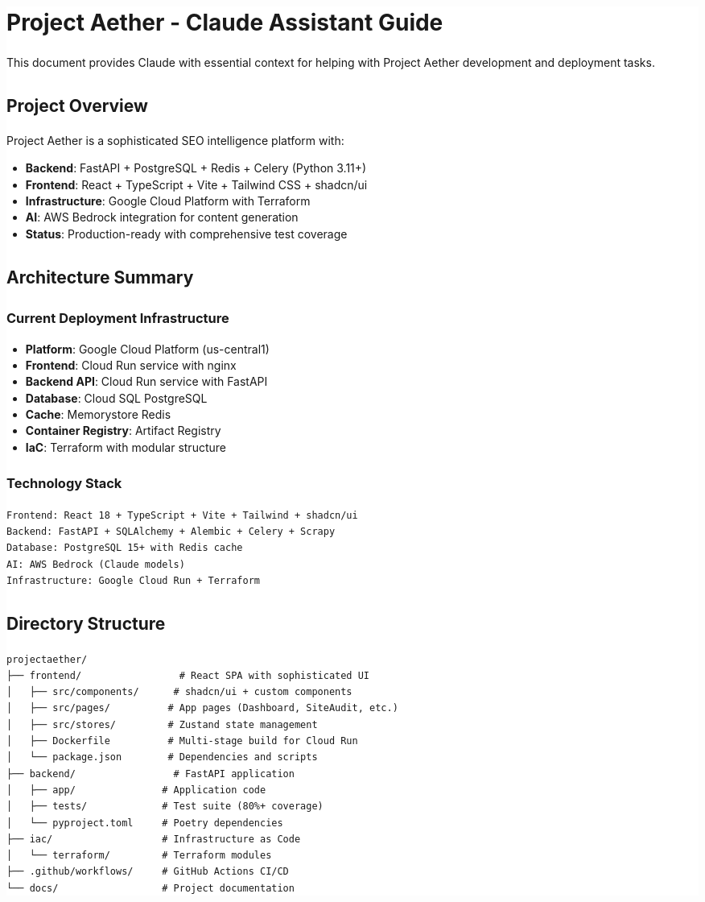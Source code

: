 # Project Aether - Claude Assistant Guide

This document provides Claude with essential context for helping with Project Aether development and deployment tasks.

## Project Overview

Project Aether is a sophisticated SEO intelligence platform with:
- **Backend**: FastAPI + PostgreSQL + Redis + Celery (Python 3.11+)
- **Frontend**: React + TypeScript + Vite + Tailwind CSS + shadcn/ui
- **Infrastructure**: Google Cloud Platform with Terraform
- **AI**: AWS Bedrock integration for content generation
- **Status**: Production-ready with comprehensive test coverage

## Architecture Summary

### Current Deployment Infrastructure
- **Platform**: Google Cloud Platform (us-central1)
- **Frontend**: Cloud Run service with nginx
- **Backend API**: Cloud Run service with FastAPI
- **Database**: Cloud SQL PostgreSQL
- **Cache**: Memorystore Redis
- **Container Registry**: Artifact Registry
- **IaC**: Terraform with modular structure

### Technology Stack
```
Frontend: React 18 + TypeScript + Vite + Tailwind + shadcn/ui
Backend: FastAPI + SQLAlchemy + Alembic + Celery + Scrapy
Database: PostgreSQL 15+ with Redis cache
AI: AWS Bedrock (Claude models)
Infrastructure: Google Cloud Run + Terraform
```

## Directory Structure
```
projectaether/
├── frontend/                 # React SPA with sophisticated UI
│   ├── src/components/      # shadcn/ui + custom components
│   ├── src/pages/          # App pages (Dashboard, SiteAudit, etc.)
│   ├── src/stores/         # Zustand state management
│   ├── Dockerfile          # Multi-stage build for Cloud Run
│   └── package.json        # Dependencies and scripts
├── backend/                 # FastAPI application
│   ├── app/               # Application code
│   ├── tests/             # Test suite (80%+ coverage)
│   └── pyproject.toml     # Poetry dependencies
├── iac/                   # Infrastructure as Code
│   └── terraform/         # Terraform modules
├── .github/workflows/     # GitHub Actions CI/CD
└── docs/                  # Project documentation
```
